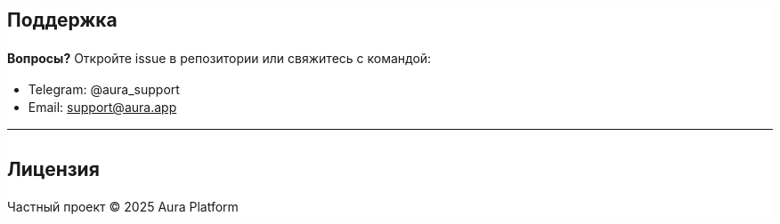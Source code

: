 
## Поддержка

**Вопросы?** Откройте issue в репозитории или свяжитесь с командой:
- Telegram: @aura_support
- Email: support@aura.app

---

## Лицензия

Частный проект © 2025 Aura Platform

